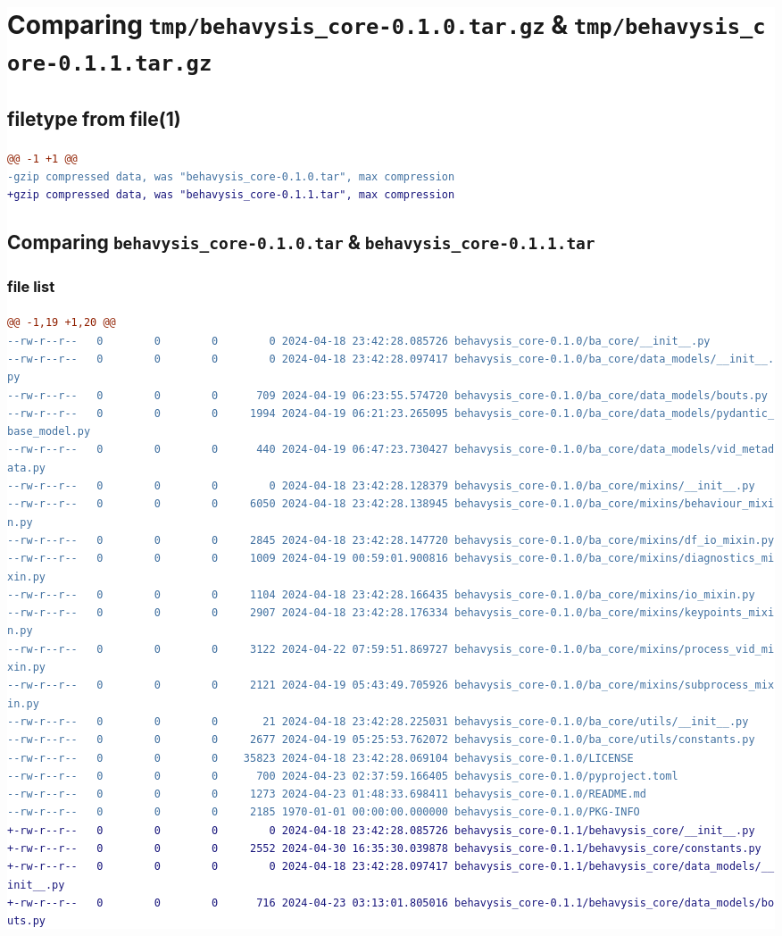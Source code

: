 # Comparing `tmp/behavysis_core-0.1.0.tar.gz` & `tmp/behavysis_core-0.1.1.tar.gz`

## filetype from file(1)

```diff
@@ -1 +1 @@
-gzip compressed data, was "behavysis_core-0.1.0.tar", max compression
+gzip compressed data, was "behavysis_core-0.1.1.tar", max compression
```

## Comparing `behavysis_core-0.1.0.tar` & `behavysis_core-0.1.1.tar`

### file list

```diff
@@ -1,19 +1,20 @@
--rw-r--r--   0        0        0        0 2024-04-18 23:42:28.085726 behavysis_core-0.1.0/ba_core/__init__.py
--rw-r--r--   0        0        0        0 2024-04-18 23:42:28.097417 behavysis_core-0.1.0/ba_core/data_models/__init__.py
--rw-r--r--   0        0        0      709 2024-04-19 06:23:55.574720 behavysis_core-0.1.0/ba_core/data_models/bouts.py
--rw-r--r--   0        0        0     1994 2024-04-19 06:21:23.265095 behavysis_core-0.1.0/ba_core/data_models/pydantic_base_model.py
--rw-r--r--   0        0        0      440 2024-04-19 06:47:23.730427 behavysis_core-0.1.0/ba_core/data_models/vid_metadata.py
--rw-r--r--   0        0        0        0 2024-04-18 23:42:28.128379 behavysis_core-0.1.0/ba_core/mixins/__init__.py
--rw-r--r--   0        0        0     6050 2024-04-18 23:42:28.138945 behavysis_core-0.1.0/ba_core/mixins/behaviour_mixin.py
--rw-r--r--   0        0        0     2845 2024-04-18 23:42:28.147720 behavysis_core-0.1.0/ba_core/mixins/df_io_mixin.py
--rw-r--r--   0        0        0     1009 2024-04-19 00:59:01.900816 behavysis_core-0.1.0/ba_core/mixins/diagnostics_mixin.py
--rw-r--r--   0        0        0     1104 2024-04-18 23:42:28.166435 behavysis_core-0.1.0/ba_core/mixins/io_mixin.py
--rw-r--r--   0        0        0     2907 2024-04-18 23:42:28.176334 behavysis_core-0.1.0/ba_core/mixins/keypoints_mixin.py
--rw-r--r--   0        0        0     3122 2024-04-22 07:59:51.869727 behavysis_core-0.1.0/ba_core/mixins/process_vid_mixin.py
--rw-r--r--   0        0        0     2121 2024-04-19 05:43:49.705926 behavysis_core-0.1.0/ba_core/mixins/subprocess_mixin.py
--rw-r--r--   0        0        0       21 2024-04-18 23:42:28.225031 behavysis_core-0.1.0/ba_core/utils/__init__.py
--rw-r--r--   0        0        0     2677 2024-04-19 05:25:53.762072 behavysis_core-0.1.0/ba_core/utils/constants.py
--rw-r--r--   0        0        0    35823 2024-04-18 23:42:28.069104 behavysis_core-0.1.0/LICENSE
--rw-r--r--   0        0        0      700 2024-04-23 02:37:59.166405 behavysis_core-0.1.0/pyproject.toml
--rw-r--r--   0        0        0     1273 2024-04-23 01:48:33.698411 behavysis_core-0.1.0/README.md
--rw-r--r--   0        0        0     2185 1970-01-01 00:00:00.000000 behavysis_core-0.1.0/PKG-INFO
+-rw-r--r--   0        0        0        0 2024-04-18 23:42:28.085726 behavysis_core-0.1.1/behavysis_core/__init__.py
+-rw-r--r--   0        0        0     2552 2024-04-30 16:35:30.039878 behavysis_core-0.1.1/behavysis_core/constants.py
+-rw-r--r--   0        0        0        0 2024-04-18 23:42:28.097417 behavysis_core-0.1.1/behavysis_core/data_models/__init__.py
+-rw-r--r--   0        0        0      716 2024-04-23 03:13:01.805016 behavysis_core-0.1.1/behavysis_core/data_models/bouts.py
```